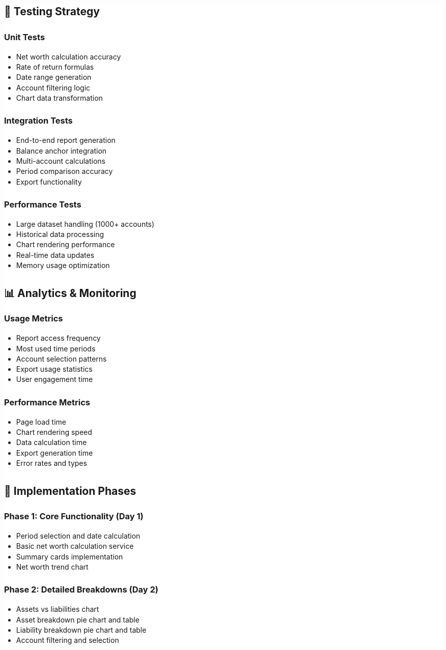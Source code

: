 ## 🧪 Testing Strategy

### **Unit Tests**
- Net worth calculation accuracy
- Rate of return formulas
- Date range generation
- Account filtering logic
- Chart data transformation

### **Integration Tests**
- End-to-end report generation
- Balance anchor integration
- Multi-account calculations
- Period comparison accuracy
- Export functionality

### **Performance Tests**
- Large dataset handling (1000+ accounts)
- Historical data processing
- Chart rendering performance
- Real-time data updates
- Memory usage optimization

## 📊 Analytics & Monitoring

### **Usage Metrics**
- Report access frequency
- Most used time periods
- Account selection patterns
- Export usage statistics
- User engagement time

### **Performance Metrics**
- Page load time
- Chart rendering speed
- Data calculation time
- Export generation time
- Error rates and types

## 🚀 Implementation Phases

### **Phase 1: Core Functionality (Day 1)**
- Period selection and date calculation
- Basic net worth calculation service
- Summary cards implementation
- Net worth trend chart

### **Phase 2: Detailed Breakdowns (Day 2)**
- Assets vs liabilities chart
- Asset breakdown pie chart and table
- Liability breakdown pie chart and table
- Account filtering and selection

